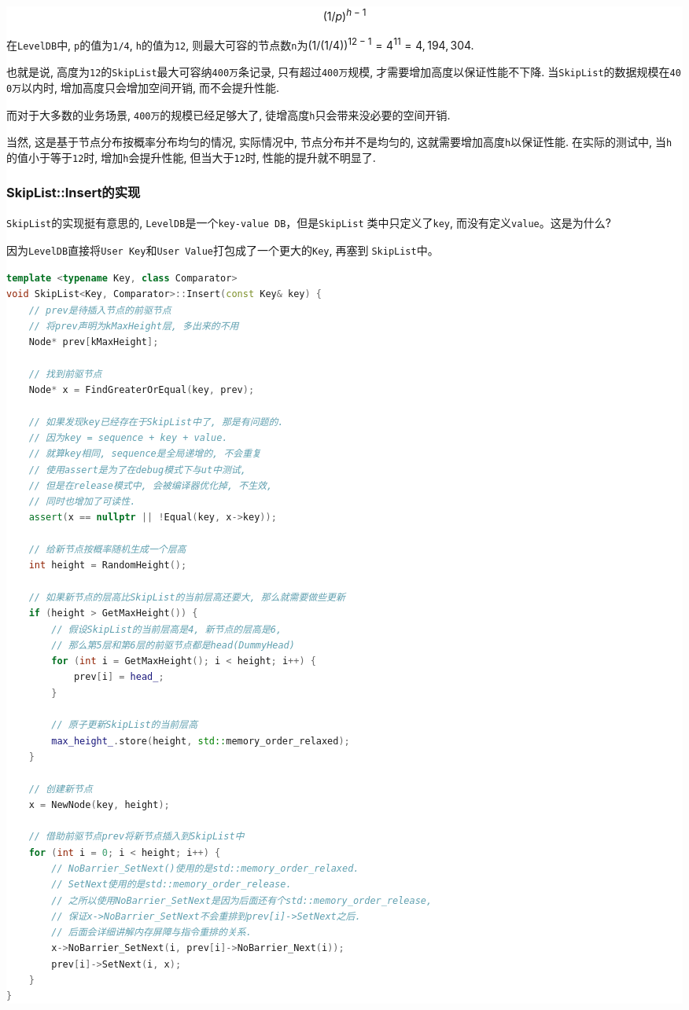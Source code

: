 $$(1/p)^{h-1}$$

在`LevelDB`中, `p`的值为`1/4`, `h`的值为`12`, 则最大可容的节点数`n`为$(1/(1/4))^{12-1} = 4^{11} = 4,194,304$.

也就是说, 高度为`12`的`SkipList`最大可容纳`400万`条记录, 只有超过`400万`规模, 才需要增加高度以保证性能不下降.
当`SkipList`的数据规模在`400万`以内时, 增加高度只会增加空间开销, 而不会提升性能.

而对于大多数的业务场景, `400万`的规模已经足够大了, 徒增高度`h`只会带来没必要的空间开销. 

当然, 这是基于节点分布按概率分布均匀的情况, 实际情况中, 节点分布并不是均匀的, 这就需要增加高度`h`以保证性能.
在实际的测试中, 当`h`的值小于等于`12`时, 增加`h`会提升性能, 但当大于`12`时, 性能的提升就不明显了.

### SkipList::Insert的实现

`SkipList`的实现挺有意思的, `LevelDB`是一个`key-value DB`，但是`SkipList`
类中只定义了`key`, 而没有定义`value`。这是为什么?

因为`LevelDB`直接将`User Key`和`User Value`打包成了一个更大的`Key`, 再塞到
`SkipList`中。

```c++
template <typename Key, class Comparator>
void SkipList<Key, Comparator>::Insert(const Key& key) {
    // prev是待插入节点的前驱节点
    // 将prev声明为kMaxHeight层, 多出来的不用
    Node* prev[kMaxHeight];

    // 找到前驱节点
    Node* x = FindGreaterOrEqual(key, prev);

    // 如果发现key已经存在于SkipList中了, 那是有问题的.
    // 因为key = sequence + key + value.
    // 就算key相同, sequence是全局递增的, 不会重复
    // 使用assert是为了在debug模式下与ut中测试, 
    // 但是在release模式中, 会被编译器优化掉, 不生效,
    // 同时也增加了可读性.
    assert(x == nullptr || !Equal(key, x->key));

    // 给新节点按概率随机生成一个层高
    int height = RandomHeight();

    // 如果新节点的层高比SkipList的当前层高还要大, 那么就需要做些更新
    if (height > GetMaxHeight()) {
        // 假设SkipList的当前层高是4, 新节点的层高是6, 
        // 那么第5层和第6层的前驱节点都是head(DummyHead)
        for (int i = GetMaxHeight(); i < height; i++) {
            prev[i] = head_;
        }

        // 原子更新SkipList的当前层高
        max_height_.store(height, std::memory_order_relaxed);
    }

    // 创建新节点
    x = NewNode(key, height);

    // 借助前驱节点prev将新节点插入到SkipList中
    for (int i = 0; i < height; i++) {
        // NoBarrier_SetNext()使用的是std::memory_order_relaxed.
        // SetNext使用的是std::memory_order_release.
        // 之所以使用NoBarrier_SetNext是因为后面还有个std::memory_order_release,
        // 保证x->NoBarrier_SetNext不会重排到prev[i]->SetNext之后.
        // 后面会详细讲解内存屏障与指令重排的关系.
        x->NoBarrier_SetNext(i, prev[i]->NoBarrier_Next(i));
        prev[i]->SetNext(i, x);
    }
}
```